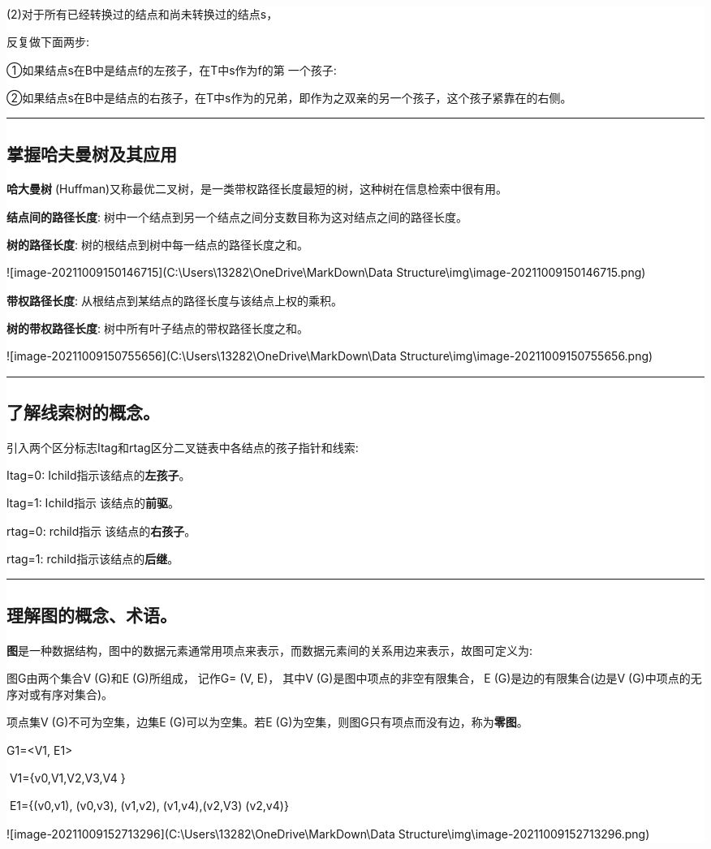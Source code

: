 (2)对于所有已经转换过的结点和尚未转换过的结点s，

反复做下面两步:

①如果结点s在B中是结点f的左孩子，在T中s作为f的第 一个孩子:

②如果结点s在B中是结点的右孩子，在T中s作为的兄弟，即作为之双亲的另一个孩子，这个孩子紧靠在的右侧。

---

## 掌握哈夫曼树及其应用

 **哈大曼树** (Huffman)又称最优二叉树，是一类带权路径长度最短的树，这种树在信息检索中很有用。

 **结点间的路径长度**: 树中一个结点到另一个结点之间分支数目称为这对结点之间的路径长度。

 **树的路径长度**: 树的根结点到树中每一结点的路径长度之和。

![image-20211009150146715](C:\Users\13282\OneDrive\MarkDown\Data Structure\img\image-20211009150146715.png)

**带权路径长度**: 从根结点到某结点的路径长度与该结点上权的乘积。

**树的带权路径长度**: 树中所有叶子结点的带权路径长度之和。

![image-20211009150755656](C:\Users\13282\OneDrive\MarkDown\Data Structure\img\image-20211009150755656.png)

---

## 了解线索树的概念。

   引入两个区分标志Itag和rtag区分二叉链表中各结点的孩子指针和线索:

Itag=0: Ichild指示该结点的**左孩子**。

ltag=1: Ichild指示 该结点的**前驱**。

rtag=0: rchild指示 该结点的**右孩子**。

rtag=1: rchild指示该结点的**后继**。

---

## 理解图的概念、术语。

**图**是一种数据结构，图中的数据元素通常用项点来表示，而数据元素间的关系用边来表示，故图可定义为:

 图G由两个集合V (G)和E (G)所组成， 记作G= (V, E)， 其中V (G)是图中项点的非空有限集合， E (G)是边的有限集合(边是V (G)中项点的无序对或有序对集合)。

 项点集V (G)不可为空集，边集E (G)可以为空集。若E (G)为空集，则图G只有项点而没有边，称为**零图**。

G1=<V1, E1>

​    V1={v0,V1,V2,V3,V4 }

​    E1={(v0,v1), (v0,v3), (v1,v2), (v1,v4),(v2,V3) (v2,v4)}

![image-20211009152713296](C:\Users\13282\OneDrive\MarkDown\Data Structure\img\image-20211009152713296.png)
